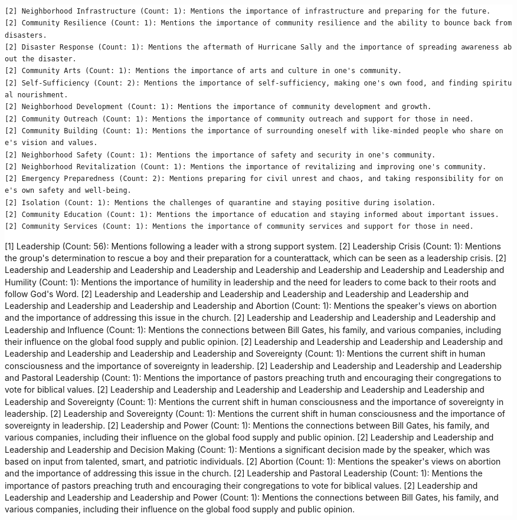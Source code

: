 	[2] Neighborhood Infrastructure (Count: 1): Mentions the importance of infrastructure and preparing for the future.
	[2] Community Resilience (Count: 1): Mentions the importance of community resilience and the ability to bounce back from disasters.
	[2] Disaster Response (Count: 1): Mentions the aftermath of Hurricane Sally and the importance of spreading awareness about the disaster.
	[2] Community Arts (Count: 1): Mentions the importance of arts and culture in one's community.
	[2] Self-Sufficiency (Count: 2): Mentions the importance of self-sufficiency, making one's own food, and finding spiritual nourishment.
	[2] Neighborhood Development (Count: 1): Mentions the importance of community development and growth.
	[2] Community Outreach (Count: 1): Mentions the importance of community outreach and support for those in need.
	[2] Community Building (Count: 1): Mentions the importance of surrounding oneself with like-minded people who share one's vision and values.
	[2] Neighborhood Safety (Count: 1): Mentions the importance of safety and security in one's community.
	[2] Neighborhood Revitalization (Count: 1): Mentions the importance of revitalizing and improving one's community.
	[2] Emergency Preparedness (Count: 2): Mentions preparing for civil unrest and chaos, and taking responsibility for one's own safety and well-being.
	[2] Isolation (Count: 1): Mentions the challenges of quarantine and staying positive during isolation.
	[2] Community Education (Count: 1): Mentions the importance of education and staying informed about important issues.
	[2] Community Services (Count: 1): Mentions the importance of community services and support for those in need.
[1] Leadership (Count: 56): Mentions following a leader with a strong support system.
	[2] Leadership Crisis (Count: 1): Mentions the group's determination to rescue a boy and their preparation for a counterattack, which can be seen as a leadership crisis.
	[2] Leadership and Leadership and Leadership and Leadership and Leadership and Leadership and Leadership and Leadership and Humility (Count: 1): Mentions the importance of humility in leadership and the need for leaders to come back to their roots and follow God's Word.
	[2] Leadership and Leadership and Leadership and Leadership and Leadership and Leadership and Leadership and Leadership and Leadership and Leadership and Abortion (Count: 1): Mentions the speaker's views on abortion and the importance of addressing this issue in the church.
	[2] Leadership and Leadership and Leadership and Leadership and Leadership and Influence (Count: 1): Mentions the connections between Bill Gates, his family, and various companies, including their influence on the global food supply and public opinion.
	[2] Leadership and Leadership and Leadership and Leadership and Leadership and Leadership and Leadership and Leadership and Sovereignty (Count: 1): Mentions the current shift in human consciousness and the importance of sovereignty in leadership.
	[2] Leadership and Leadership and Leadership and Leadership and Pastoral Leadership (Count: 1): Mentions the importance of pastors preaching truth and encouraging their congregations to vote for biblical values.
	[2] Leadership and Leadership and Leadership and Leadership and Leadership and Leadership and Leadership and Sovereignty (Count: 1): Mentions the current shift in human consciousness and the importance of sovereignty in leadership.
	[2] Leadership and Sovereignty (Count: 1): Mentions the current shift in human consciousness and the importance of sovereignty in leadership.
	[2] Leadership and Power (Count: 1): Mentions the connections between Bill Gates, his family, and various companies, including their influence on the global food supply and public opinion.
	[2] Leadership and Leadership and Leadership and Leadership and Decision Making (Count: 1): Mentions a significant decision made by the speaker, which was based on input from talented, smart, and patriotic individuals.
	[2] Abortion (Count: 1): Mentions the speaker's views on abortion and the importance of addressing this issue in the church.
	[2] Leadership and Pastoral Leadership (Count: 1): Mentions the importance of pastors preaching truth and encouraging their congregations to vote for biblical values.
	[2] Leadership and Leadership and Leadership and Leadership and Power (Count: 1): Mentions the connections between Bill Gates, his family, and various companies, including their influence on the global food supply and public opinion.